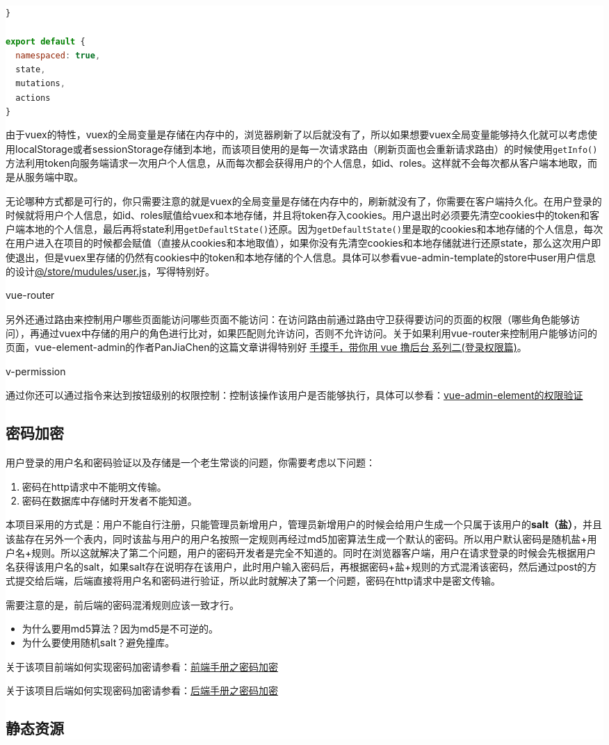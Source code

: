 ```js
}

export default {
  namespaced: true,
  state,
  mutations,
  actions
}

```

由于vuex的特性，vuex的全局变量是存储在内存中的，浏览器刷新了以后就没有了，所以如果想要vuex全局变量能够持久化就可以考虑使用localStorage或者sessionStorage存储到本地，而该项目使用的是每一次请求路由（刷新页面也会重新请求路由）的时候使用`getInfo()`方法利用token向服务端请求一次用户个人信息，从而每次都会获得用户的个人信息，如id、roles。这样就不会每次都从客户端本地取，而是从服务端中取。

无论哪种方式都是可行的，你只需要注意的就是vuex的全局变量是存储在内存中的，刷新就没有了，你需要在客户端持久化。在用户登录的时候就将用户个人信息，如id、roles赋值给vuex和本地存储，并且将token存入cookies。用户退出时必须要先清空cookies中的token和客户端本地的个人信息，最后再将state利用`getDefaultState()`还原。因为`getDefaultState()`里是取的cookies和本地存储的个人信息，每次在用户进入在项目的时候都会赋值（直接从cookies和本地取值），如果你没有先清空cookies和本地存储就进行还原state，那么这次用户即使退出，但是vuex里存储的仍然有cookies中的token和本地存储的个人信息。具体可以参看vue-admin-template的store中user用户信息的设计[@/store/mudules/user.js](https://github.com/PanJiaChen/vue-admin-template/blob/master/src/store/modules/user.js)，写得特别好。

vue-router

另外还通过路由来控制用户哪些页面能访问哪些页面不能访问：在访问路由前通过路由守卫获得要访问的页面的权限（哪些角色能够访问），再通过vuex中存储的用户的角色进行比对，如果匹配则允许访问，否则不允许访问。关于如果利用vue-router来控制用户能够访问的页面，vue-element-admin的作者PanJiaChen的这篇文章讲得特别好 [手摸手，带你用 vue 撸后台 系列二(登录权限篇)](https://juejin.im/post/591aa14f570c35006961acac)。

v-permission

通过你还可以通过指令来达到按钮级别的权限控制：控制该操作该用户是否能够执行，具体可以参看：[vue-admin-element的权限验证](https://panjiachen.gitee.io/vue-element-admin-site/zh/guide/essentials/permission.html)

## 密码加密

用户登录的用户名和密码验证以及存储是一个老生常谈的问题，你需要考虑以下问题：

1. 密码在http请求中不能明文传输。
2. 密码在数据库中存储时开发者不能知道。

本项目采用的方式是：用户不能自行注册，只能管理员新增用户，管理员新增用户的时候会给用户生成一个只属于该用户的**salt（盐）**，并且该盐存在另外一个表内，同时该盐与用户的用户名按照一定规则再经过md5加密算法生成一个默认的密码。所以用户默认密码是随机盐+用户名+规则。所以这就解决了第二个问题，用户的密码开发者是完全不知道的。同时在浏览器客户端，用户在请求登录的时候会先根据用户名获得该用户名的salt，如果salt存在说明存在该用户，此时用户输入密码后，再根据密码+盐+规则的方式混淆该密码，然后通过post的方式提交给后端，后端直接将用户名和密码进行验证，所以此时就解决了第一个问题，密码在http请求中是密文传输。

需要注意的是，前后端的密码混淆规则应该一致才行。

- 为什么要用md5算法？因为md5是不可逆的。
- 为什么要使用随机salt？避免撞库。

关于该项目前端如何实现密码加密请参看：[前端手册之密码加密](#front-end-secret)

关于该项目后端如何实现密码加密请参看：[后端手册之密码加密](#back-end-secret)

## <span id='resource'>静态资源</span>
